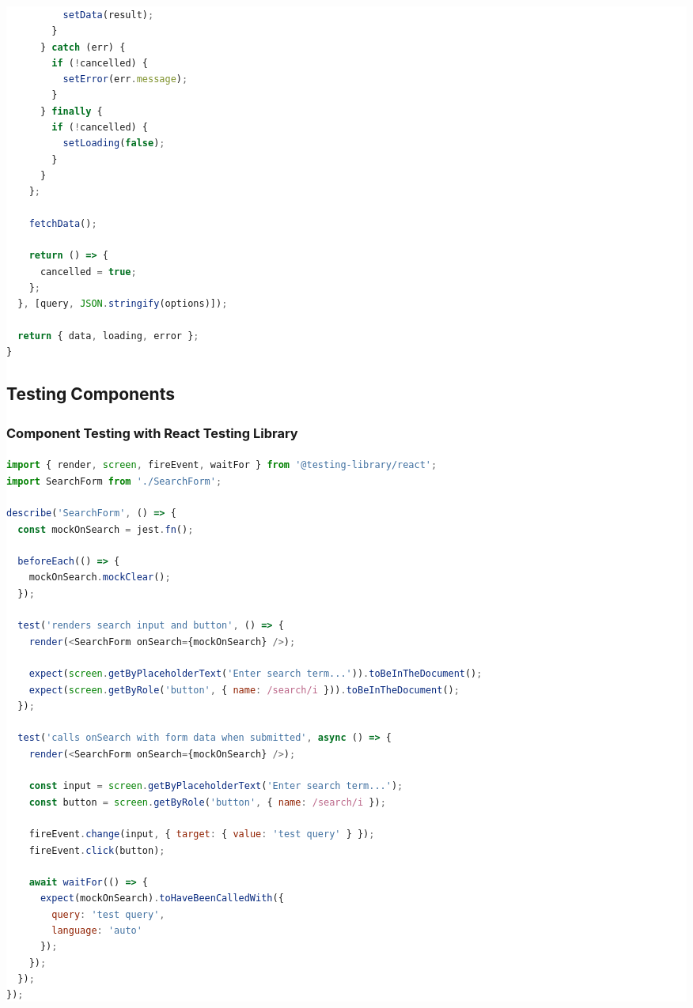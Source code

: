 ```javascript
          setData(result);
        }
      } catch (err) {
        if (!cancelled) {
          setError(err.message);
        }
      } finally {
        if (!cancelled) {
          setLoading(false);
        }
      }
    };
    
    fetchData();
    
    return () => {
      cancelled = true;
    };
  }, [query, JSON.stringify(options)]);
  
  return { data, loading, error };
}
```

## Testing Components

### Component Testing with React Testing Library
```javascript
import { render, screen, fireEvent, waitFor } from '@testing-library/react';
import SearchForm from './SearchForm';

describe('SearchForm', () => {
  const mockOnSearch = jest.fn();
  
  beforeEach(() => {
    mockOnSearch.mockClear();
  });
  
  test('renders search input and button', () => {
    render(<SearchForm onSearch={mockOnSearch} />);
    
    expect(screen.getByPlaceholderText('Enter search term...')).toBeInTheDocument();
    expect(screen.getByRole('button', { name: /search/i })).toBeInTheDocument();
  });
  
  test('calls onSearch with form data when submitted', async () => {
    render(<SearchForm onSearch={mockOnSearch} />);
    
    const input = screen.getByPlaceholderText('Enter search term...');
    const button = screen.getByRole('button', { name: /search/i });
    
    fireEvent.change(input, { target: { value: 'test query' } });
    fireEvent.click(button);
    
    await waitFor(() => {
      expect(mockOnSearch).toHaveBeenCalledWith({
        query: 'test query',
        language: 'auto'
      });
    });
  });
});
```